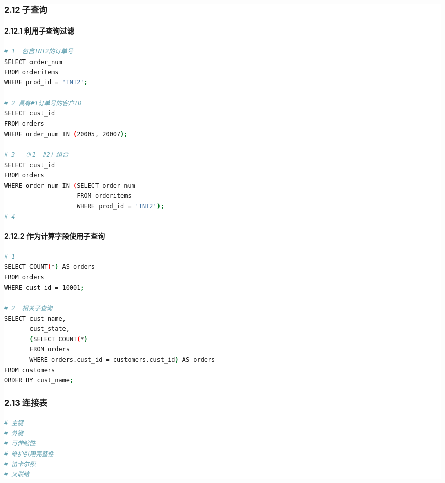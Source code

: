 ### 2.12 子查询

```bash

```

#### 2.12.1 利用子查询过滤

```bash
# 1  包含TNT2的订单号
SELECT order_num
FROM orderitems
WHERE prod_id = 'TNT2';

# 2 具有#1订单号的客户ID
SELECT cust_id
FROM orders
WHERE order_num IN (20005, 20007);

# 3  （#1  #2）组合
SELECT cust_id
FROM orders
WHERE order_num IN (SELECT order_num
					FROM orderitems
					WHERE prod_id = 'TNT2');
# 4

```

#### 2.12.2 作为计算字段使用子查询

```bash
# 1
SELECT COUNT(*) AS orders
FROM orders
WHERE cust_id = 10001;

# 2  相关子查询
SELECT cust_name,
       cust_state,
       (SELECT COUNT(*)
       FROM orders
       WHERE orders.cust_id = customers.cust_id) AS orders
FROM customers
ORDER BY cust_name;
```

### 2.13 连接表

```bash
# 主键
# 外键
# 可伸缩性
# 维护引用完整性
# 笛卡尔积
# 叉联结
```
